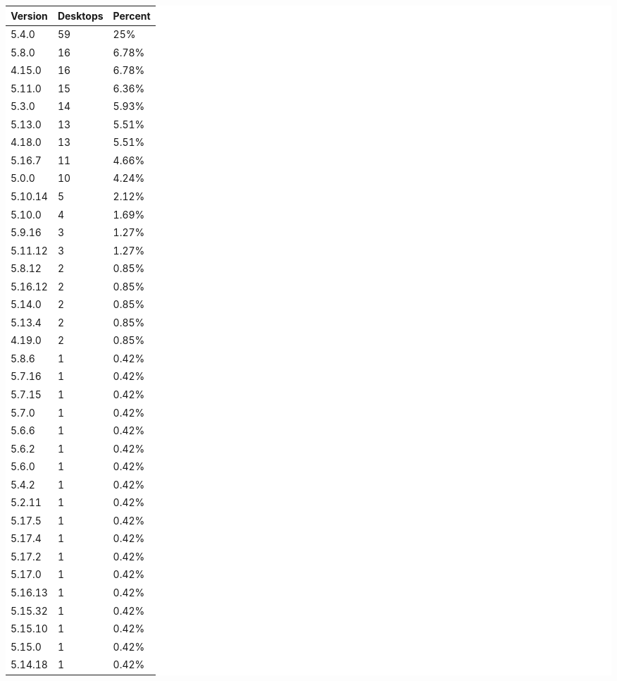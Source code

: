 
| Version | Desktops | Percent |
|---------|----------|---------|
| 5.4.0   | 59       | 25%     |
| 5.8.0   | 16       | 6.78%   |
| 4.15.0  | 16       | 6.78%   |
| 5.11.0  | 15       | 6.36%   |
| 5.3.0   | 14       | 5.93%   |
| 5.13.0  | 13       | 5.51%   |
| 4.18.0  | 13       | 5.51%   |
| 5.16.7  | 11       | 4.66%   |
| 5.0.0   | 10       | 4.24%   |
| 5.10.14 | 5        | 2.12%   |
| 5.10.0  | 4        | 1.69%   |
| 5.9.16  | 3        | 1.27%   |
| 5.11.12 | 3        | 1.27%   |
| 5.8.12  | 2        | 0.85%   |
| 5.16.12 | 2        | 0.85%   |
| 5.14.0  | 2        | 0.85%   |
| 5.13.4  | 2        | 0.85%   |
| 4.19.0  | 2        | 0.85%   |
| 5.8.6   | 1        | 0.42%   |
| 5.7.16  | 1        | 0.42%   |
| 5.7.15  | 1        | 0.42%   |
| 5.7.0   | 1        | 0.42%   |
| 5.6.6   | 1        | 0.42%   |
| 5.6.2   | 1        | 0.42%   |
| 5.6.0   | 1        | 0.42%   |
| 5.4.2   | 1        | 0.42%   |
| 5.2.11  | 1        | 0.42%   |
| 5.17.5  | 1        | 0.42%   |
| 5.17.4  | 1        | 0.42%   |
| 5.17.2  | 1        | 0.42%   |
| 5.17.0  | 1        | 0.42%   |
| 5.16.13 | 1        | 0.42%   |
| 5.15.32 | 1        | 0.42%   |
| 5.15.10 | 1        | 0.42%   |
| 5.15.0  | 1        | 0.42%   |
| 5.14.18 | 1        | 0.42%   |
